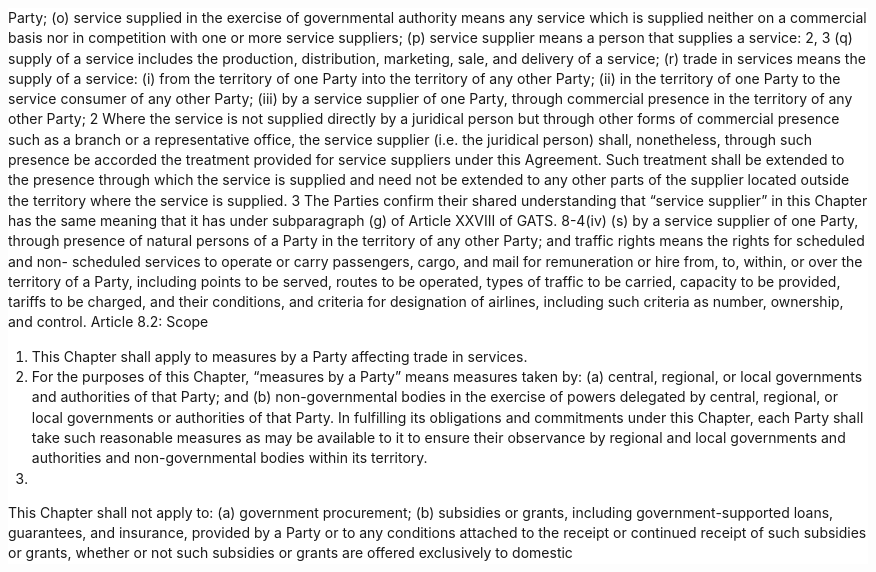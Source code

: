 Party;
(o) service supplied in the exercise of governmental
authority means any service which is supplied neither on
a commercial basis nor in competition with one or more
service suppliers;
(p) service supplier means a person that supplies a
service: 2, 3
(q) supply of a service includes the production, distribution,
marketing, sale, and delivery of a service;
(r) trade in services means the supply of a service:
(i) from the territory of one Party into the territory of any
other Party;
(ii) in the territory of one Party to the service consumer
of any other Party;
(iii) by a service supplier of one Party, through
commercial presence in the territory of any other
Party;
2
Where the service is not supplied directly by a juridical person but through other forms
of commercial presence such as a branch or a representative office, the service
supplier (i.e. the juridical person) shall, nonetheless, through such presence be
accorded the treatment provided for service suppliers under this Agreement. Such
treatment shall be extended to the presence through which the service is supplied and
need not be extended to any other parts of the supplier located outside the territory
where the service is supplied.
3
The Parties confirm their shared understanding that “service supplier” in this Chapter
has the same meaning that it has under subparagraph (g) of Article XXVIII of GATS.
8-4(iv)
(s)
by a service supplier of one Party, through presence
of natural persons of a Party in the territory of any
other Party; and
traffic rights means the rights for scheduled and non-
scheduled services to operate or carry passengers, cargo,
and mail for remuneration or hire from, to, within, or over
the territory of a Party, including points to be served, routes
to be operated, types of traffic to be carried, capacity to be
provided, tariffs to be charged, and their conditions, and
criteria for designation of airlines, including such criteria as
number, ownership, and control.
Article 8.2: Scope
1. This Chapter shall apply to measures by a Party affecting trade in
services.
2. For the purposes of this Chapter, “measures by a Party” means
measures taken by:
(a) central, regional, or local governments and authorities of
that Party; and
(b) non-governmental bodies in the exercise of powers
delegated by central, regional, or local governments or
authorities of that Party.
In fulfilling its obligations and commitments under this Chapter,
each Party shall take such reasonable measures as may be
available to it to ensure their observance by regional and local
governments and authorities and non-governmental bodies within
its territory.
3.
This Chapter shall not apply to:
(a) government procurement;
(b) subsidies or grants, including government-supported
loans, guarantees, and insurance, provided by a Party or
to any conditions attached to the receipt or continued
receipt of such subsidies or grants, whether or not such
subsidies or grants are offered exclusively to domestic